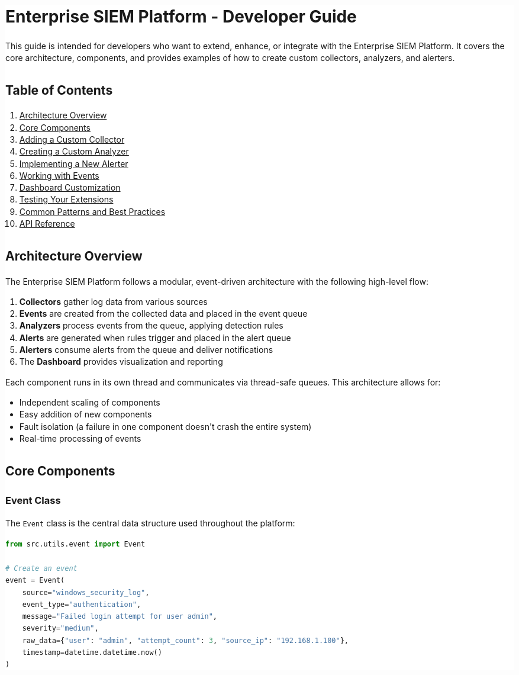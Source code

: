 # Enterprise SIEM Platform - Developer Guide

This guide is intended for developers who want to extend, enhance, or integrate with the Enterprise SIEM Platform. It covers the core architecture, components, and provides examples of how to create custom collectors, analyzers, and alerters.

## Table of Contents

1. [Architecture Overview](#architecture-overview)
2. [Core Components](#core-components)
3. [Adding a Custom Collector](#adding-a-custom-collector)
4. [Creating a Custom Analyzer](#creating-a-custom-analyzer)
5. [Implementing a New Alerter](#implementing-a-new-alerter)
6. [Working with Events](#working-with-events)
7. [Dashboard Customization](#dashboard-customization)
8. [Testing Your Extensions](#testing-your-extensions)
9. [Common Patterns and Best Practices](#common-patterns-and-best-practices)
10. [API Reference](#api-reference)

## Architecture Overview

The Enterprise SIEM Platform follows a modular, event-driven architecture with the following high-level flow:

1. **Collectors** gather log data from various sources
2. **Events** are created from the collected data and placed in the event queue
3. **Analyzers** process events from the queue, applying detection rules
4. **Alerts** are generated when rules trigger and placed in the alert queue
5. **Alerters** consume alerts from the queue and deliver notifications
6. The **Dashboard** provides visualization and reporting

Each component runs in its own thread and communicates via thread-safe queues. This architecture allows for:

- Independent scaling of components
- Easy addition of new components
- Fault isolation (a failure in one component doesn't crash the entire system)
- Real-time processing of events

## Core Components

### Event Class

The `Event` class is the central data structure used throughout the platform:

```python
from src.utils.event import Event

# Create an event
event = Event(
    source="windows_security_log",
    event_type="authentication",
    message="Failed login attempt for user admin",
    severity="medium",
    raw_data={"user": "admin", "attempt_count": 3, "source_ip": "192.168.1.100"},
    timestamp=datetime.datetime.now()
)
```
